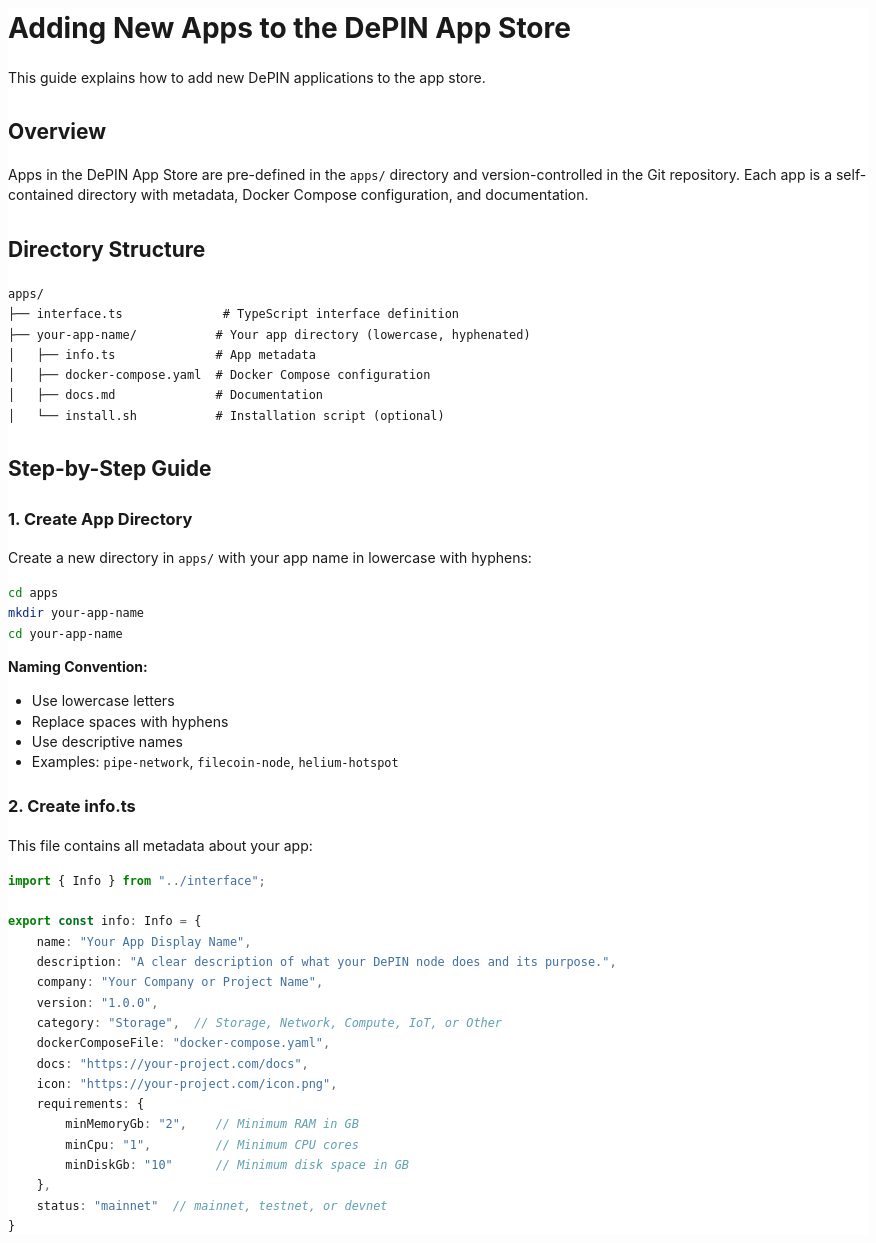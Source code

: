 # Adding New Apps to the DePIN App Store

This guide explains how to add new DePIN applications to the app store.

## Overview

Apps in the DePIN App Store are pre-defined in the `apps/` directory and version-controlled in the Git repository. Each app is a self-contained directory with metadata, Docker Compose configuration, and documentation.

## Directory Structure

```
apps/
├── interface.ts              # TypeScript interface definition
├── your-app-name/           # Your app directory (lowercase, hyphenated)
│   ├── info.ts              # App metadata
│   ├── docker-compose.yaml  # Docker Compose configuration
│   ├── docs.md              # Documentation
│   └── install.sh           # Installation script (optional)
```

## Step-by-Step Guide

### 1. Create App Directory

Create a new directory in `apps/` with your app name in lowercase with hyphens:

```bash
cd apps
mkdir your-app-name
cd your-app-name
```

**Naming Convention:**
- Use lowercase letters
- Replace spaces with hyphens
- Use descriptive names
- Examples: `pipe-network`, `filecoin-node`, `helium-hotspot`

### 2. Create info.ts

This file contains all metadata about your app:

```typescript
import { Info } from "../interface";

export const info: Info = {
    name: "Your App Display Name",
    description: "A clear description of what your DePIN node does and its purpose.",
    company: "Your Company or Project Name",
    version: "1.0.0",
    category: "Storage",  // Storage, Network, Compute, IoT, or Other
    dockerComposeFile: "docker-compose.yaml",
    docs: "https://your-project.com/docs",
    icon: "https://your-project.com/icon.png",
    requirements: {
        minMemoryGb: "2",    // Minimum RAM in GB
        minCpu: "1",         // Minimum CPU cores
        minDiskGb: "10"      // Minimum disk space in GB
    },
    status: "mainnet"  // mainnet, testnet, or devnet
}
```
